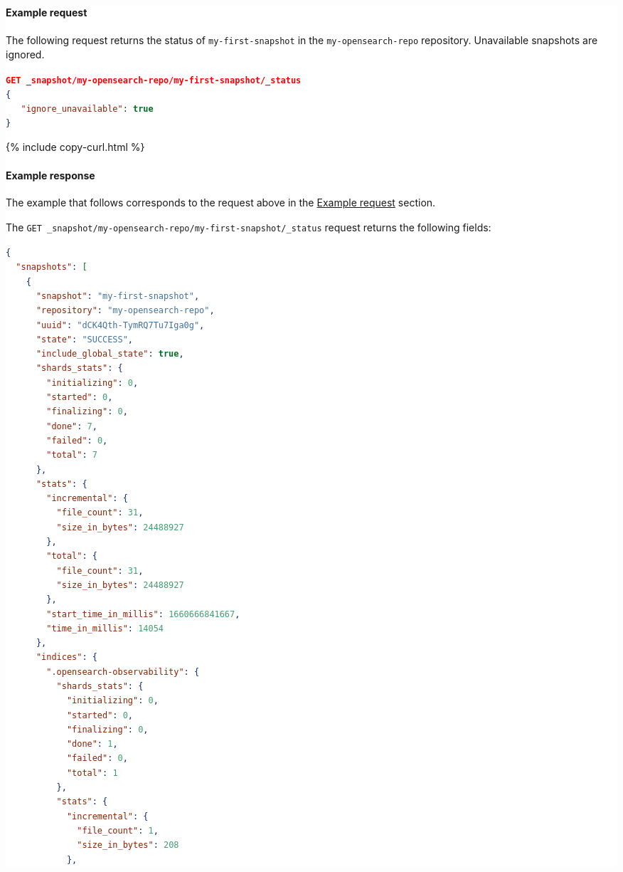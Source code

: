 #### Example request

The following request returns the status of `my-first-snapshot` in the `my-opensearch-repo` repository. Unavailable snapshots are ignored.

```json
GET _snapshot/my-opensearch-repo/my-first-snapshot/_status
{
   "ignore_unavailable": true
}
```

{% include copy-curl.html %}

#### Example response

The example that follows corresponds to the request above in the [Example request](#example-request) section.

The `GET _snapshot/my-opensearch-repo/my-first-snapshot/_status` request returns the following fields:

```json
{
  "snapshots": [
    {
      "snapshot": "my-first-snapshot",
      "repository": "my-opensearch-repo",
      "uuid": "dCK4Qth-TymRQ7Tu7Iga0g",
      "state": "SUCCESS",
      "include_global_state": true,
      "shards_stats": {
        "initializing": 0,
        "started": 0,
        "finalizing": 0,
        "done": 7,
        "failed": 0,
        "total": 7
      },
      "stats": {
        "incremental": {
          "file_count": 31,
          "size_in_bytes": 24488927
        },
        "total": {
          "file_count": 31,
          "size_in_bytes": 24488927
        },
        "start_time_in_millis": 1660666841667,
        "time_in_millis": 14054
      },
      "indices": {
        ".opensearch-observability": {
          "shards_stats": {
            "initializing": 0,
            "started": 0,
            "finalizing": 0,
            "done": 1,
            "failed": 0,
            "total": 1
          },
          "stats": {
            "incremental": {
              "file_count": 1,
              "size_in_bytes": 208
            },
```